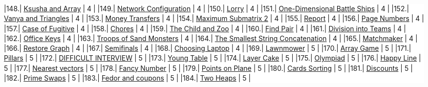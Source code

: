 |148.| [Ksusha and Array](http://codeforces.com/problemset/problem/299/A) | 4 |
|149.| [Network Configuration](http://codeforces.com/problemset/problem/412/B) | 4 |
|150.| [Lorry](http://codeforces.com/problemset/problem/3/B) | 4 |
|151.| [One-Dimensional Battle Ships](http://codeforces.com/problemset/problem/567/D) | 4 |
|152.| [Vanya and Triangles](http://codeforces.com/problemset/problem/552/D) | 4 |
|153.| [Money Transfers](http://codeforces.com/problemset/problem/675/C) | 4 |
|154.| [Maximum Submatrix 2](http://codeforces.com/problemset/problem/375/B) | 4 |
|155.| [Report](http://codeforces.com/problemset/problem/631/C) | 4 |
|156.| [Page Numbers](http://codeforces.com/problemset/problem/34/C) | 4 |
|157.| [Case of Fugitive](http://codeforces.com/problemset/problem/555/B) | 4 |
|158.| [Chores](http://codeforces.com/problemset/problem/169/A) | 4 |
|159.| [The Child and Zoo](http://codeforces.com/problemset/problem/437/D) | 4 |
|160.| [Find Pair](http://codeforces.com/problemset/problem/160/C) | 4 |
|161.| [Division into Teams](http://codeforces.com/problemset/problem/149/C) | 4 |
|162.| [Office Keys](http://codeforces.com/problemset/problem/830/A) | 4 |
|163.| [Troops of Sand Monsters](http://www.spoj.com/problems/TROOPS/) | 4 |
|164.| [The Smallest String Concatenation](http://codeforces.com/problemset/problem/632/C) | 4 |
|165.| [Matchmaker](http://codeforces.com/problemset/problem/159/B) | 4 |
|166.| [Restore Graph](http://codeforces.com/problemset/problem/404/C) | 4 |
|167.| [Semifinals](http://codeforces.com/problemset/problem/378/B) | 4 |
|168.| [Choosing Laptop](http://codeforces.com/problemset/problem/106/B) | 4 |
|169.| [Lawnmower](http://codeforces.com/problemset/problem/115/B) | 5 |
|170.| [Array Game](https://icpcarchive.ecs.baylor.edu/index.php?option=onlinejudge&page=show_problem&problem=2654) | 5 |
|171.| [Pillars](http://codeforces.com/problemset/problem/474/E) | 5 |
|172.| [DIFFICULT INTERVIEW](http://www.spoj.com/problems/DIFFICUL/) | 5 |
|173.| [Young Table](http://codeforces.com/problemset/problem/237/B) | 5 |
|174.| [Layer Cake](http://codeforces.com/problemset/problem/589/B) | 5 |
|175.| [Olympiad](http://codeforces.com/problemset/problem/222/D) | 5 |
|176.| [Happy Line](http://codeforces.com/problemset/problem/549/G) | 5 |
|177.| [Nearest vectors](http://codeforces.com/problemset/problem/598/C) | 5 |
|178.| [Fancy Number](http://codeforces.com/problemset/problem/118/C) | 5 |
|179.| [Points on Plane](http://codeforces.com/problemset/problem/576/C) | 5 |
|180.| [Cards Sorting](http://codeforces.com/problemset/problem/830/B) | 5 |
|181.| [Discounts](http://codeforces.com/problemset/problem/161/B) | 5 |
|182.| [Prime Swaps](http://codeforces.com/problemset/problem/432/C) | 5 |
|183.| [Fedor and coupons](http://codeforces.com/problemset/problem/754/D) | 5 |
|184.| [Two Heaps](http://codeforces.com/problemset/problem/353/B) | 5 |